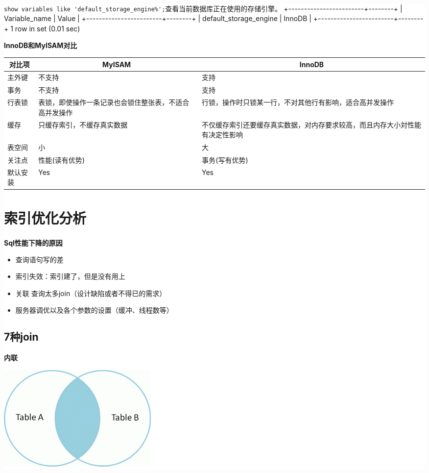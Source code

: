  

`show variables like 'default_storage_engine%';`查看当前数据库正在使用的存储引擎。
 +------------------------+--------+
 | Variable_name     | Value |
 +------------------------+--------+
 | default_storage_engine | InnoDB |
 +------------------------+--------+
 1 row in set (0.01 sec)

 

**InnoDB和MyISAM对比**

| 对比项   | MyISAM                                                 | InnoDB                                                       |
| -------- | ------------------------------------------------------ | ------------------------------------------------------------ |
| 主外键   | 不支持                                                 | 支持                                                         |
| 事务     | 不支持                                                 | 支持                                                         |
| 行表锁   | 表锁，即使操作一条记录也会锁住整张表，不适合高并发操作 | 行锁，操作时只锁某一行，不对其他行有影响，适合高并发操作     |
| 缓存     | 只缓存索引，不缓存真实数据                             | 不仅缓存索引还要缓存真实数据，对内存要求较高，而且内存大小対性能有决定性影响 |
| 表空间   | 小                                                     | 大                                                           |
| 关注点   | 性能(读有优势)                                         | 事务(写有优势)                                               |
| 默认安装 | Yes                                                    | Yes                                                          |

 

# 索引优化分析

**Sql性能下降的原因**

- 查询语句写的差

- 索引失效：索引建了，但是没有用上

- 关联 查询太多join（设计缺陷或者不得已的需求）

- 服务器调优以及各个参数的设置（缓冲、线程数等）

  

## 7种join

**内联**

![img](mysql.assets/clip_image001.png)
